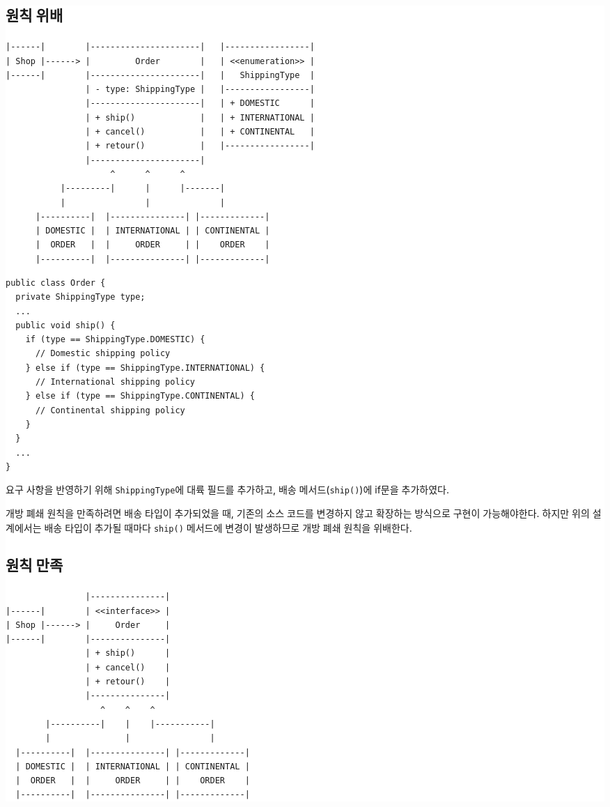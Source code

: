 
## 원칙 위배
```
|------|        |----------------------|   |-----------------|
| Shop |------> |         Order        |   | <<enumeration>> |
|------|        |----------------------|   |   ShippingType  |
                | - type: ShippingType |   |-----------------|
                |----------------------|   | + DOMESTIC      |
                | + ship()             |   | + INTERNATIONAL |
                | + cancel()           |   | + CONTINENTAL   |
                | + retour()           |   |-----------------|
                |----------------------|
                     ^      ^      ^               
           |---------|      |      |-------|         
           |                |              |         
      |----------|  |---------------| |-------------|      
      | DOMESTIC |  | INTERNATIONAL | | CONTINENTAL |
      |  ORDER   |  |     ORDER     | |    ORDER    |
      |----------|  |---------------| |-------------|
```
```
public class Order {
  private ShippingType type;
  ...
  public void ship() {
    if (type == ShippingType.DOMESTIC) {
      // Domestic shipping policy
    } else if (type == ShippingType.INTERNATIONAL) {
      // International shipping policy
    } else if (type == ShippingType.CONTINENTAL) {
      // Continental shipping policy
    }
  }
  ...
}
```
요구 사항을 반영하기 위해 `ShippingType`에 대륙 필드를 추가하고, 배송 메서드(`ship()`)에 if문을 추가하였다.

개방 폐쇄 원칙을 만족하려면 배송 타입이 추가되었을 때, 기존의 소스 코드를 변경하지 않고 확장하는 방식으로 구현이 가능해야한다. 하지만 위의 설계에서는 배송 타입이 추가될 때마다 `ship()` 메서드에 변경이 발생하므로 개방 폐쇄 원칙을 위배한다.

## 원칙 만족
```
                |---------------| 
|------|        | <<interface>> |   
| Shop |------> |     Order     |  
|------|        |---------------|  
                | + ship()      |   
                | + cancel()    |   
                | + retour()    |   
                |---------------|
                   ^    ^    ^        
        |----------|    |    |-----------| 
        |               |                |
  |----------|  |---------------| |-------------|     
  | DOMESTIC |  | INTERNATIONAL | | CONTINENTAL |
  |  ORDER   |  |     ORDER     | |    ORDER    |
  |----------|  |---------------| |-------------|

```

